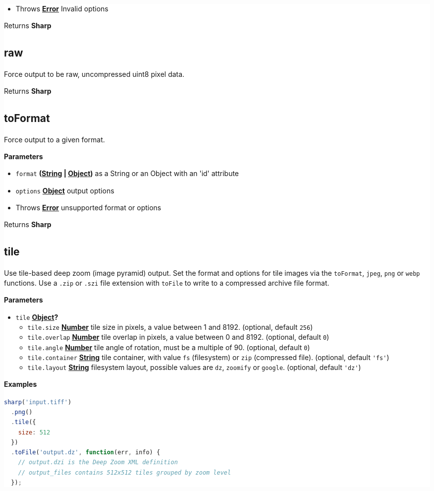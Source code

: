 
-   Throws **[Error][13]** Invalid options

Returns **Sharp** 

## raw

Force output to be raw, uncompressed uint8 pixel data.

Returns **Sharp** 

## toFormat

Force output to a given format.

**Parameters**

-   `format` **([String][11] \| [Object][15])** as a String or an Object with an 'id' attribute
-   `options` **[Object][15]** output options


-   Throws **[Error][13]** unsupported format or options

Returns **Sharp** 

## tile

Use tile-based deep zoom (image pyramid) output.
Set the format and options for tile images via the `toFormat`, `jpeg`, `png` or `webp` functions.
Use a `.zip` or `.szi` file extension with `toFile` to write to a compressed archive file format.

**Parameters**

-   `tile` **[Object][15]?** 
    -   `tile.size` **[Number][18]** tile size in pixels, a value between 1 and 8192. (optional, default `256`)
    -   `tile.overlap` **[Number][18]** tile overlap in pixels, a value between 0 and 8192. (optional, default `0`)
    -   `tile.angle` **[Number][18]** tile angle of rotation, must be a multiple of 90. (optional, default `0`)
    -   `tile.container` **[String][11]** tile container, with value `fs` (filesystem) or `zip` (compressed file). (optional, default `'fs'`)
    -   `tile.layout` **[String][11]** filesystem layout, possible values are `dz`, `zoomify` or `google`. (optional, default `'dz'`)

**Examples**

```javascript
sharp('input.tiff')
  .png()
  .tile({
    size: 512
  })
  .toFile('output.dz', function(err, info) {
    // output.dzi is the Deep Zoom XML definition
    // output_files contains 512x512 tiles grouped by zoom level
  });
```


[1]: #tofile
[2]: #tobuffer
[3]: #withmetadata
[4]: #jpeg
[5]: #png
[6]: #webp
[7]: #tiff
[8]: #raw
[9]: #toformat
[10]: #tile
[11]: https://developer.mozilla.org/docs/Web/JavaScript/Reference/Global_Objects/String
[12]: https://developer.mozilla.org/docs/Web/JavaScript/Reference/Statements/function
[13]: https://developer.mozilla.org/docs/Web/JavaScript/Reference/Global_Objects/Error
[14]: https://developer.mozilla.org/docs/Web/JavaScript/Reference/Global_Objects/Promise
[15]: https://developer.mozilla.org/docs/Web/JavaScript/Reference/Global_Objects/Object
[16]: https://developer.mozilla.org/docs/Web/JavaScript/Reference/Global_Objects/Boolean
[17]: https://nodejs.org/api/buffer.html
[18]: https://developer.mozilla.org/docs/Web/JavaScript/Reference/Global_Objects/Number